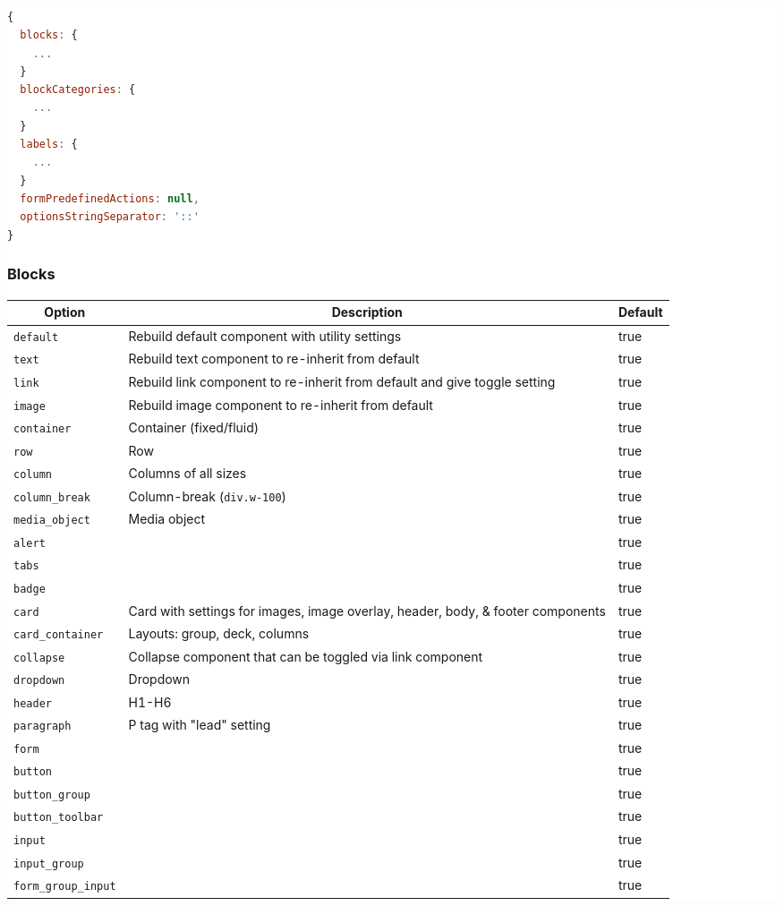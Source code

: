 ```js
{
  blocks: {
    ...
  }
  blockCategories: {
    ...
  }
  labels: {
    ...
  }
  formPredefinedActions: null,
  optionsStringSeparator: '::'
}
```

### Blocks

|Option|Description|Default|
|-|-|-
|`default`|Rebuild default component with utility settings|true|
|`text`|Rebuild text component to re-inherit from default|true|
|`link`|Rebuild link component to re-inherit from default and give toggle setting|true|
|`image`|Rebuild image component to re-inherit from default|true|
|`container`|Container (fixed/fluid)|true|
|`row`|Row|true|
|`column`|Columns of all sizes|true|
|`column_break`|Column-break (`div.w-100`)|true|
|`media_object`|Media object|true|
|`alert`||true|
|`tabs`||true|
|`badge`||true|
|`card`|Card with settings for images, image overlay, header, body, & footer components|true|
|`card_container`|Layouts: group, deck, columns|true|
|`collapse`|Collapse component that can be toggled via link component|true|
|`dropdown`|Dropdown|true|
|`header`|H1-H6|true|
|`paragraph`|P tag with "lead" setting|true|
|`form`||true|
|`button`||true|
|`button_group`||true|
|`button_toolbar`||true|
|`input`||true|
|`input_group`||true|
|`form_group_input`||true|
